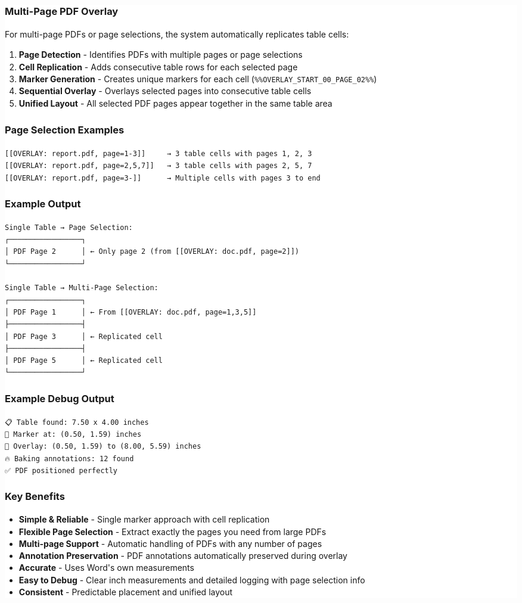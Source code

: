 ### Multi-Page PDF Overlay

For multi-page PDFs or page selections, the system automatically replicates table cells:

1. **Page Detection** - Identifies PDFs with multiple pages or page selections
2. **Cell Replication** - Adds consecutive table rows for each selected page
3. **Marker Generation** - Creates unique markers for each cell (`%%OVERLAY_START_00_PAGE_02%%`)
4. **Sequential Overlay** - Overlays selected pages into consecutive table cells
5. **Unified Layout** - All selected PDF pages appear together in the same table area

### Page Selection Examples

```text
[[OVERLAY: report.pdf, page=1-3]]     → 3 table cells with pages 1, 2, 3
[[OVERLAY: report.pdf, page=2,5,7]]   → 3 table cells with pages 2, 5, 7  
[[OVERLAY: report.pdf, page=3-]]      → Multiple cells with pages 3 to end
```

### Example Output

```text
Single Table → Page Selection:
┌─────────────────┐
│ PDF Page 2      │ ← Only page 2 (from [[OVERLAY: doc.pdf, page=2]])
└─────────────────┘

Single Table → Multi-Page Selection:  
┌─────────────────┐
│ PDF Page 1      │ ← From [[OVERLAY: doc.pdf, page=1,3,5]]
├─────────────────┤
│ PDF Page 3      │ ← Replicated cell  
├─────────────────┤
│ PDF Page 5      │ ← Replicated cell
└─────────────────┘
```

### Example Debug Output

```text
📋 Table found: 7.50 x 4.00 inches
📍 Marker at: (0.50, 1.59) inches  
📐 Overlay: (0.50, 1.59) to (8.00, 5.59) inches
🔥 Baking annotations: 12 found
✅ PDF positioned perfectly
```

### Key Benefits

- **Simple & Reliable** - Single marker approach with cell replication
- **Flexible Page Selection** - Extract exactly the pages you need from large PDFs
- **Multi-page Support** - Automatic handling of PDFs with any number of pages
- **Annotation Preservation** - PDF annotations automatically preserved during overlay
- **Accurate** - Uses Word's own measurements
- **Easy to Debug** - Clear inch measurements and detailed logging with page selection info
- **Consistent** - Predictable placement and unified layout
